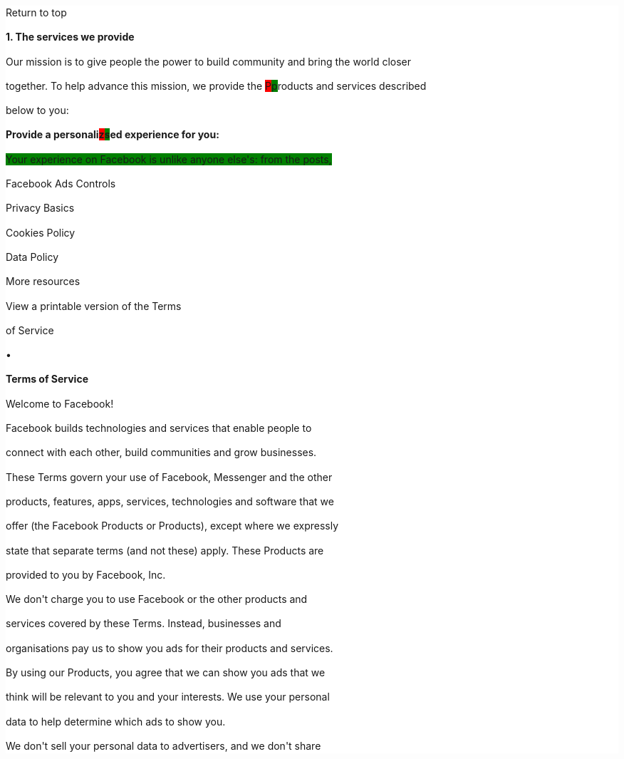 Return to top

<span style="background-color: green;">**</span>1. The services we provide<span style="background-color: green;">**</span>

Our mission is to give people the power to build community and bring the world closer

together. To help advance this mission, we provide the <span style="background-color: red;">P</span><span style="background-color: green;">p</span>roducts and services described

below to you:

**Provide a personali<span style="background-color: red;">z</span><span style="background-color: green;">s</span>ed experience for you:**

<span style="background-color: green;">Your experience on Facebook is unlike anyone else's: from the posts,

Facebook Ads Controls

Privacy Basics

Cookies Policy

Data Policy

More resources

View a printable version of the Terms

of Service

•

**Terms of Service**

Welcome to Facebook! 

Facebook builds technologies and services that enable people to

connect with each other, build communities and grow businesses.

These Terms govern your use of Facebook, Messenger and the other

products, features, apps, services, technologies and software that we

offer (the Facebook Products or Products), except where we expressly

state that separate terms (and not these) apply. These Products are

provided to you by Facebook, Inc. 

We don't charge you to use Facebook or the other products and

services covered by these Terms. Instead, businesses and

organisations pay us to show you ads for their products and services.

By using our Products, you agree that we can show you ads that we

think will be relevant to you and your interests. We use your personal

data to help determine which ads to show you. 

We don't sell your personal data to advertisers, and we don't share
